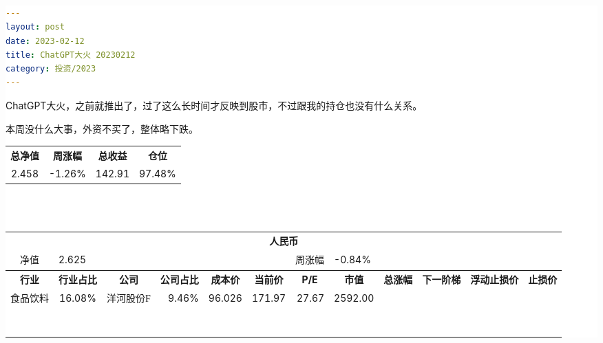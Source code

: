 ```yaml
---
layout: post
date: 2023-02-12
title: ChatGPT大火 20230212
category: 投资/2023
---
```


ChatGPT大火，之前就推出了，过了这么长时间才反映到股市，不过跟我的持仓也没有什么关系。

本周没什么大事，外资不买了，整体略下跌。



<table cellspacing="0" border="0">
	<tr>
		<th height="21" align="center"><font face="Noto Sans CJK SC Regular">总净值</font></th>
		<th align="center"><font face="Noto Sans CJK SC Regular">周涨幅</font></th>
		<th align="center"><font face="Noto Sans CJK SC Regular">总收益</font></th>
		<th align="center"><font face="Noto Sans CJK SC Regular">仓位</font></th>
	</tr>
	<tr>
		<td height="17" align="center" sdval="2.458" sdnum="1033;0;0.000">2.458</td>
		<td align="center" sdval="-0.0126" sdnum="1033;0;0.00%">-1.26%</td>
		<td align="center" sdval="142.91" sdnum="1033;0;0.00">142.91</td>
		<td align="center" sdval="0.9748" sdnum="1033;0;0.00%">97.48%</td>
	</tr>
</table>
<br />
<br />
<table>
	<tr>
		<th colspan="12"  height="21" align="center" valign="middle"><font face="Noto Sans CJK SC Regular">人民币</font></th>
		</tr>
	<tr>
		<td height="17" align="center"><font face="Noto Sans CJK SC Regular">净值</font></td>
		<td colspan="5"  align="left" valign="middle" sdval="2.625" sdnum="1033;">2.625</td>
		<td align="center"><font face="Noto Sans CJK SC Regular">周涨幅</font></td>
		<td colspan="5"  align="left" valign="middle" sdval="-0.0084" sdnum="1033;0;0.00%">-0.84%</td>
		</tr>
	<tr>
		<th height="21" align="center" valign="middle"><font face="Noto Sans CJK SC Regular">行业</font></th>
		<th align="center" valign="middle"><font face="Noto Sans CJK SC Regular">行业占比</font></th>
		<th align="center"><font face="Noto Sans CJK SC Regular">公司</font></th>
		<th align="center"><font face="Noto Sans CJK SC Regular">公司占比</font></th>
		<th align="center"><font face="Noto Sans CJK SC Regular">成本价</font></th>
		<th align="center"><font face="Noto Sans CJK SC Regular">当前价</font></th>
		<th align="center">P/E</th>
		<th align="center"><font face="Noto Sans CJK SC Regular">市值</font></th>
		<th align="center"><font face="Noto Sans CJK SC Regular">总涨幅</font></th>
		<th align="left"><font face="Noto Sans CJK SC Regular">下一阶梯</font></th>
		<th align="left"><font face="Noto Sans CJK SC Regular">浮动止损价</font></th>
		<th align="center"><font face="Noto Sans CJK SC Regular">止损价</font></th>
	</tr>
	<tr>
		<td rowspan="3"  height="63" align="center" valign="middle"><font face="Noto Sans CJK SC Regular">食品饮料</font></td>
		<td rowspan="3"  align="center" valign="middle" sdval="0.1608" sdnum="1033;0;0.00%">16.08%</td>
		<td align="center"><font face="Noto Sans CJK SC Regular">洋河股份F</font></td>
		<td align="right" sdval="0.0946" sdnum="1033;0;0.00%">9.46%</td>
		<td align="right" sdval="96.0263" sdnum="1033;0;0.000">96.026</td>
		<td align="right" sdval="171.97" sdnum="1033;">171.97</td>
		<td align="right" sdval="27.67" sdnum="1033;0;0.00">27.67</td>
		<td align="right" sdval="2592" sdnum="1033;0;0.00">2592.00</td>